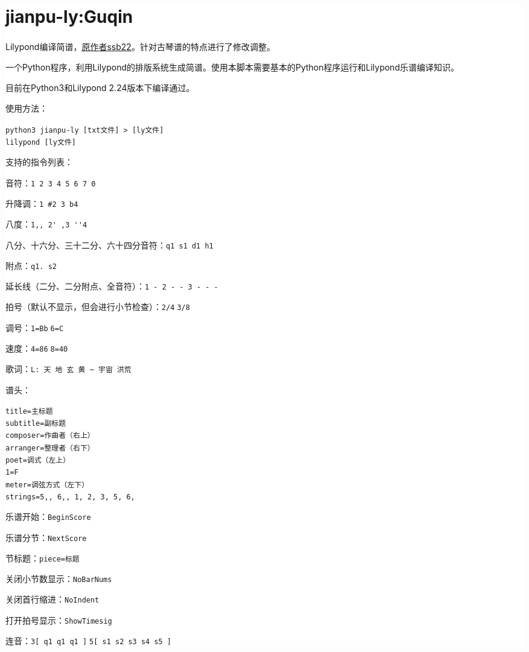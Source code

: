 # jianpu-ly:Guqin

Lilypond编译简谱，[原作者ssb22](https://github.com/ssb22/jianpu-ly)。针对古琴谱的特点进行了修改调整。

一个Python程序，利用Lilypond的排版系统生成简谱。使用本脚本需要基本的Python程序运行和Lilypond乐谱编译知识。

目前在Python3和Lilypond 2.24版本下编译通过。

使用方法：
```
python3 jianpu-ly [txt文件] > [ly文件]
lilypond [ly文件]
```

支持的指令列表：

音符：`1 2 3 4 5 6 7 0`

升降调：`1 #2 3 b4`

八度：`1,, 2' ,3 ''4`

八分、十六分、三十二分、六十四分音符：`q1 s1 d1 h1`

附点：`q1. s2`

延长线（二分、二分附点、全音符）：`1 - 2 - - 3 - - -`

拍号（默认不显示，但会进行小节检查）：`2/4` `3/8`

调号：`1=Bb` `6=C`

速度：`4=86` `8=40`

歌词：`L: 天 地 玄 黄 ~ 宇宙 洪荒`

谱头：
```
title=主标题
subtitle=副标题
composer=作曲者（右上）
arranger=整理者（右下）
poet=调式（左上）
1=F
meter=调弦方式（左下）
strings=5,, 6,, 1, 2, 3, 5, 6,
```

乐谱开始：`BeginScore`

乐谱分节：`NextScore`

节标题：`piece=标题`

关闭小节数显示：`NoBarNums`

关闭首行缩进：`NoIndent`

打开拍号显示：`ShowTimesig`

连音：`3[ q1 q1 q1 ]` `5[ s1 s2 s3 s4 s5 ]`
